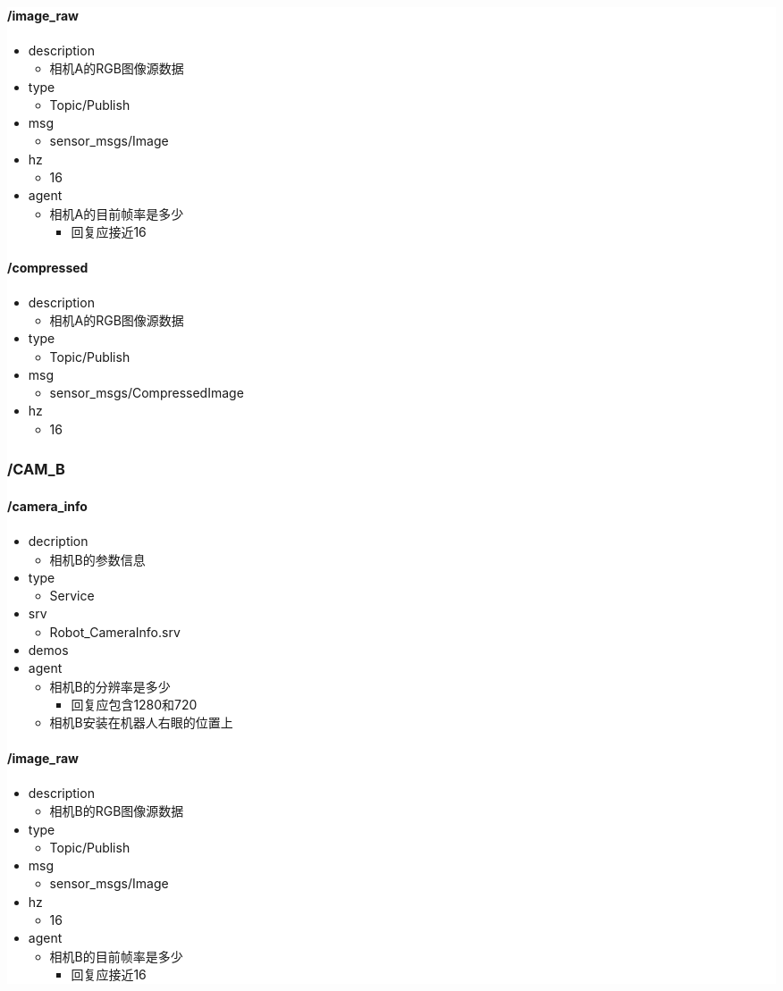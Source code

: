 #### /image_raw
- description
  - 相机A的RGB图像源数据
- type
  - Topic/Publish
- msg
  - sensor_msgs/Image
- hz
  - 16
- agent
  - 相机A的目前帧率是多少
    - 回复应接近16

#### /compressed
- description
  - 相机A的RGB图像源数据
- type
  - Topic/Publish
- msg
  - sensor_msgs/CompressedImage
- hz
  - 16

### /CAM_B

#### /camera_info
- decription
  - 相机B的参数信息
- type
  - Service
- srv
  - Robot_CameraInfo.srv
- demos
- agent
  - 相机B的分辨率是多少
    - 回复应包含1280和720
  - 相机B安装在机器人右眼的位置上

#### /image_raw
- description
  - 相机B的RGB图像源数据
- type
  - Topic/Publish
- msg
  - sensor_msgs/Image
- hz
  - 16
- agent
  - 相机B的目前帧率是多少
    - 回复应接近16
